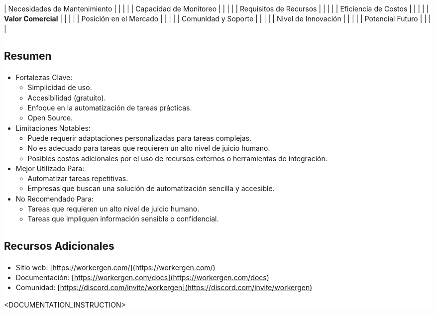 | Necesidades de Mantenimiento |  |  |  |
| Capacidad de Monitoreo |  |  |  |
| Requisitos de Recursos |  |  |  |
| Eficiencia de Costos |  |  |  |
| **Valor Comercial** |  |  |  |
| Posición en el Mercado |  |  |  |
| Comunidad y Soporte |  |  |  |
| Nivel de Innovación |  |  |  |
| Potencial Futuro |  |  |  |

## Resumen
- Fortalezas Clave:
    - Simplicidad de uso.
    - Accesibilidad (gratuito).
    - Enfoque en la automatización de tareas prácticas.
    - Open Source.
- Limitaciones Notables:
    - Puede requerir adaptaciones personalizadas para tareas complejas.
    - No es adecuado para tareas que requieren un alto nivel de juicio humano.
    - Posibles costos adicionales por el uso de recursos externos o herramientas de integración.
- Mejor Utilizado Para:
    - Automatizar tareas repetitivas.
    - Empresas que buscan una solución de automatización sencilla y accesible.
- No Recomendado Para:
    - Tareas que requieren un alto nivel de juicio humano.
    - Tareas que impliquen información sensible o confidencial.

## Recursos Adicionales
- Sitio web: [https://workergen.com/](https://workergen.com/)
- Documentación: [https://workergen.com/docs](https://workergen.com/docs)
- Comunidad: [https://discord.com/invite/workergen](https://discord.com/invite/workergen)

<DOCUMENTATION_INSTRUCTION>
